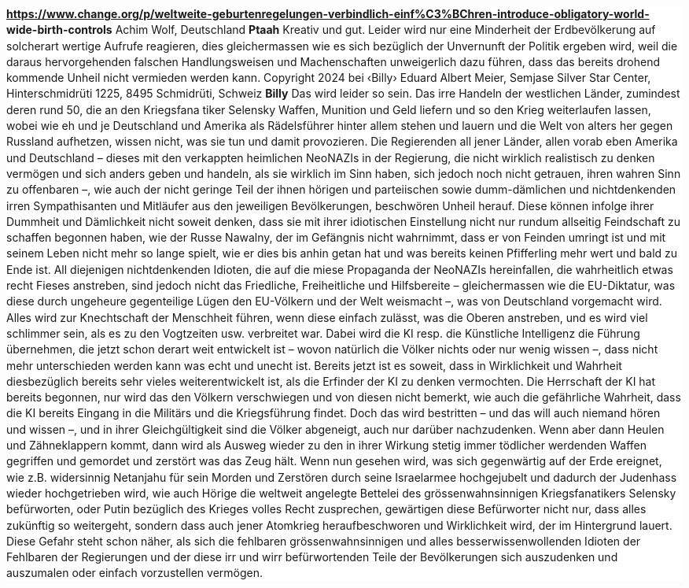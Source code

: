 **https://www.change.org/p/weltweite-geburtenregelungen-verbindlich-einf%C3%BChren-introduce-obligatory-world-**
**wide-birth-controls**
Achim Wolf, Deutschland
**Ptaah** Kreativ und gut. Leider wird nur eine Minderheit der Erdbevölkerung auf solcherart wertige Aufrufe reagieren, dies
gleichermassen wie es sich bezüglich der Unvernunft der Politik ergeben wird, weil die daraus hervorgehenden falschen Handlungsweisen und Machenschaften unweigerlich dazu führen, dass das bereits drohend kommende Unheil nicht vermieden werden kann. Copyright 2024 bei ‹Billy› Eduard Albert Meier, Semjase Silver Star Center, Hinterschmidrüti 1225, 8495 Schmidrüti, Schweiz
**Billy** Das wird leider so sein. Das irre Handeln der westlichen Länder, zumindest deren rund 50, die an den Kriegsfana
tiker Selensky Waffen, Munition und Geld liefern und so den Krieg weiterlaufen lassen, wobei wie eh und je Deutschland und Amerika als Rädelsführer hinter allem stehen und lauern und die Welt von alters her gegen Russland aufhetzen, wissen nicht, was sie tun und damit provozieren. Die Regierenden all jener Länder, allen vorab eben Amerika und Deutschland – dieses mit den verkappten heimlichen NeoNAZIs in der Regierung, die nicht wirklich realistisch zu denken vermögen und sich anders geben und handeln, als sie wirklich im Sinn haben, sich jedoch noch nicht getrauen, ihren wahren Sinn zu offenbaren –, wie auch der nicht geringe Teil der ihnen hörigen und parteiischen sowie dumm-dämlichen und nichtdenkenden irren Sympathisanten und Mitläufer aus den jeweiligen Bevölkerungen, beschwören Unheil herauf. Diese können infolge ihrer Dummheit und Dämlichkeit nicht soweit denken, dass sie mit ihrer idiotischen Einstellung nicht nur rundum allseitig Feindschaft zu schaffen begonnen haben, wie der Russe Nawalny, der im Gefängnis nicht wahrnimmt, dass er von Feinden umringt ist und mit seinem Leben nicht mehr so lange spielt, wie er dies bis anhin getan hat und was bereits keinen Pfifferling mehr wert und bald zu Ende ist. All diejenigen nichtdenkenden Idioten, die auf die miese Propaganda der NeoNAZIs hereinfallen, die wahrheitlich etwas recht Fieses anstreben, sind jedoch nicht das Friedliche, Freiheitliche und Hilfsbereite – gleichermassen wie die EU-Diktatur, was diese durch ungeheure gegenteilige Lügen den EU-Völkern und der Welt weismacht –, was von Deutschland vorgemacht wird.
Alles wird zur Knechtschaft der Menschheit führen, wenn diese einfach zulässt, was die Oberen anstreben, und es wird viel schlimmer sein, als es zu den Vogtzeiten usw. verbreitet war. Dabei wird die KI resp. die Künstliche Intelligenz die Führung übernehmen, die jetzt schon derart weit entwickelt ist – wovon natürlich die Völker nichts oder nur wenig wissen –, dass nicht mehr unterschieden werden kann was echt und unecht ist. Bereits jetzt ist es soweit, dass in Wirklichkeit und Wahrheit diesbezüglich bereits sehr vieles weiterentwickelt ist, als die Erfinder der KI zu denken vermochten. Die Herrschaft der KI hat bereits begonnen, nur wird das den Völkern verschwiegen und von diesen nicht bemerkt, wie auch die gefährliche Wahrheit, dass die KI bereits Eingang in die Militärs und die Kriegsführung findet. Doch das wird bestritten – und das will auch niemand hören und wissen –, und in ihrer Gleichgültigkeit sind die Völker abgeneigt, auch nur darüber nachzudenken.
Wenn aber dann Heulen und Zähneklappern kommt, dann wird als Ausweg wieder zu den in ihrer Wirkung stetig immer tödlicher werdenden Waffen gegriffen und gemordet und zerstört was das Zeug hält.
Wenn nun gesehen wird, was sich gegenwärtig auf der Erde ereignet, wie z.B. widersinnig Netanjahu für sein Morden und Zerstören durch seine Israelarmee hochgejubelt und dadurch der Judenhass wieder hochgetrieben wird, wie auch Hörige die weltweit angelegte Bettelei des grössenwahnsinnigen Kriegsfanatikers Selensky befürworten, oder Putin bezüglich des Krieges volles Recht zusprechen, gewärtigen diese Befürworter nicht nur, dass alles zukünftig so weitergeht, sondern dass auch jener Atomkrieg heraufbeschworen und Wirklichkeit wird, der im Hintergrund lauert. Diese Gefahr steht schon näher, als sich die fehlbaren grössenwahnsinnigen und alles besserwissenwollenden Idioten der Fehlbaren der Regierungen und der diese irr und wirr befürwortenden Teile der Bevölkerungen sich auszudenken und auszumalen oder einfach vorzustellen vermögen.